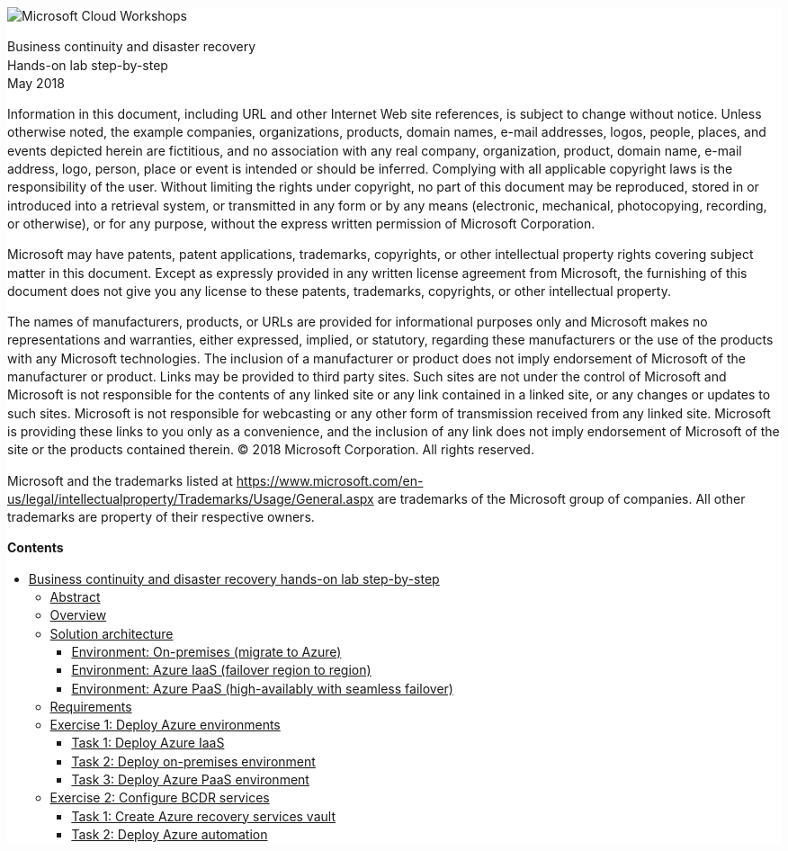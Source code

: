 ![](https://github.com/Microsoft/MCW-Template-Cloud-Workshop/raw/master/Media/ms-cloud-workshop.png "Microsoft Cloud Workshops")

<div class="MCWHeader1">
Business continuity and disaster recovery
</div>

<div class="MCWHeader2">
Hands-on lab step-by-step
</div>

<div class="MCWHeader3">
May 2018
</div>

Information in this document, including URL and other Internet Web site references, is subject to change without notice. Unless otherwise noted, the example companies, organizations, products, domain names, e-mail addresses, logos, people, places, and events depicted herein are fictitious, and no association with any real company, organization, product, domain name, e-mail address, logo, person, place or event is intended or should be inferred. Complying with all applicable copyright laws is the responsibility of the user. Without limiting the rights under copyright, no part of this document may be reproduced, stored in or introduced into a retrieval system, or transmitted in any form or by any means (electronic, mechanical, photocopying, recording, or otherwise), or for any purpose, without the express written permission of Microsoft Corporation.

Microsoft may have patents, patent applications, trademarks, copyrights, or other intellectual property rights covering subject matter in this document. Except as expressly provided in any written license agreement from Microsoft, the furnishing of this document does not give you any license to these patents, trademarks, copyrights, or other intellectual property.

The names of manufacturers, products, or URLs are provided for informational purposes only and Microsoft makes no representations and warranties, either expressed, implied, or statutory, regarding these manufacturers or the use of the products with any Microsoft technologies. The inclusion of a manufacturer or product does not imply endorsement of Microsoft of the manufacturer or product. Links may be provided to third party sites. Such sites are not under the control of Microsoft and Microsoft is not responsible for the contents of any linked site or any link contained in a linked site, or any changes or updates to such sites. Microsoft is not responsible for webcasting or any other form of transmission received from any linked site. Microsoft is providing these links to you only as a convenience, and the inclusion of any link does not imply endorsement of Microsoft of the site or the products contained therein.
© 2018 Microsoft Corporation. All rights reserved.

Microsoft and the trademarks listed at https://www.microsoft.com/en-us/legal/intellectualproperty/Trademarks/Usage/General.aspx are trademarks of the Microsoft group of companies. All other trademarks are property of their respective owners.

**Contents**



- [Business continuity and disaster recovery hands-on lab step-by-step](#1-business-continuity-and-disaster-recovery-hands-on-lab-step-by-step)
    - [Abstract](#abstract)
    - [Overview](#overview)
    - [Solution architecture](#solution-architecture)
        - [Environment: On-premises (migrate to Azure)](#environment-on-premises-migrate-to-azure)
        - [Environment: Azure IaaS (failover region to region)](#environment-azure-iaas-failover-region-to-region)
        - [Environment: Azure PaaS (high-availably with seamless failover)](#environment-azure-paas-high-availably-with-seamless-failover)
    - [Requirements](#requirements)
    - [Exercise 1: Deploy Azure environments](#exercise-1-deploy-azure-environments)
        - [Task 1: Deploy Azure IaaS](#task-1-deploy-azure-iaas)
        - [Task 2: Deploy on-premises environment](#task-2-deploy-on-premises-environment)
        - [Task 3: Deploy Azure PaaS environment](#task-3-deploy-azure-paas-environment)
    - [Exercise 2: Configure BCDR services](#exercise-2-configure-bcdr-services)
        - [Task 1: Create Azure recovery services vault](#task-1-create-azure-recovery-services-vault)
        - [Task 2: Deploy Azure automation](#task-2-deploy-azure-automation)